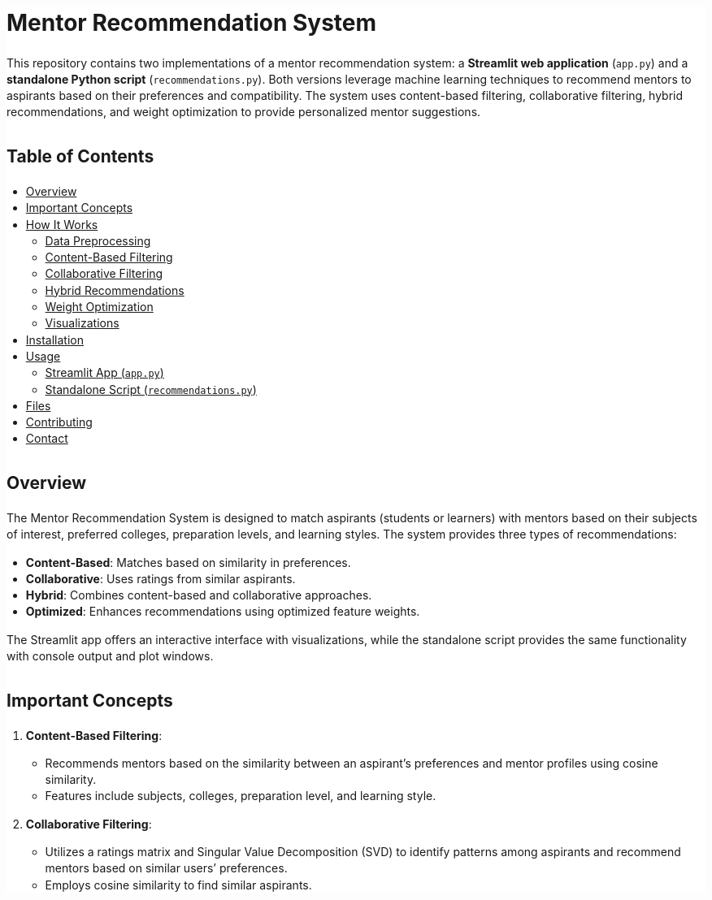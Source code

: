 # Mentor Recommendation System

This repository contains two implementations of a mentor recommendation system: a **Streamlit web application** (`app.py`) and a **standalone Python script** (`recommendations.py`). Both versions leverage machine learning techniques to recommend mentors to aspirants based on their preferences and compatibility. The system uses content-based filtering, collaborative filtering, hybrid recommendations, and weight optimization to provide personalized mentor suggestions.

## Table of Contents
- [Overview](#overview)
- [Important Concepts](#important-concepts)
- [How It Works](#how-it-works)
  - [Data Preprocessing](#data-preprocessing)
  - [Content-Based Filtering](#content-based-filtering)
  - [Collaborative Filtering](#collaborative-filtering)
  - [Hybrid Recommendations](#hybrid-recommendations)
  - [Weight Optimization](#weight-optimization)
  - [Visualizations](#visualizations)
- [Installation](#installation)
- [Usage](#usage)
  - [Streamlit App (`app.py`)](#streamlit-app-apppy)
  - [Standalone Script (`recommendations.py`)](#standalone-script-recommendationspy)
- [Files](#files)
- [Contributing](#contributing)
- [Contact](#contact)

## Overview
The Mentor Recommendation System is designed to match aspirants (students or learners) with mentors based on their subjects of interest, preferred colleges, preparation levels, and learning styles. The system provides three types of recommendations:
- **Content-Based**: Matches based on similarity in preferences.
- **Collaborative**: Uses ratings from similar aspirants.
- **Hybrid**: Combines content-based and collaborative approaches.
- **Optimized**: Enhances recommendations using optimized feature weights.

The Streamlit app offers an interactive interface with visualizations, while the standalone script provides the same functionality with console output and plot windows.

## Important Concepts
1. **Content-Based Filtering**:
   - Recommends mentors based on the similarity between an aspirant’s preferences and mentor profiles using cosine similarity.
   - Features include subjects, colleges, preparation level, and learning style.

2. **Collaborative Filtering**:
   - Utilizes a ratings matrix and Singular Value Decomposition (SVD) to identify patterns among aspirants and recommend mentors based on similar users’ preferences.
   - Employs cosine similarity to find similar aspirants.
